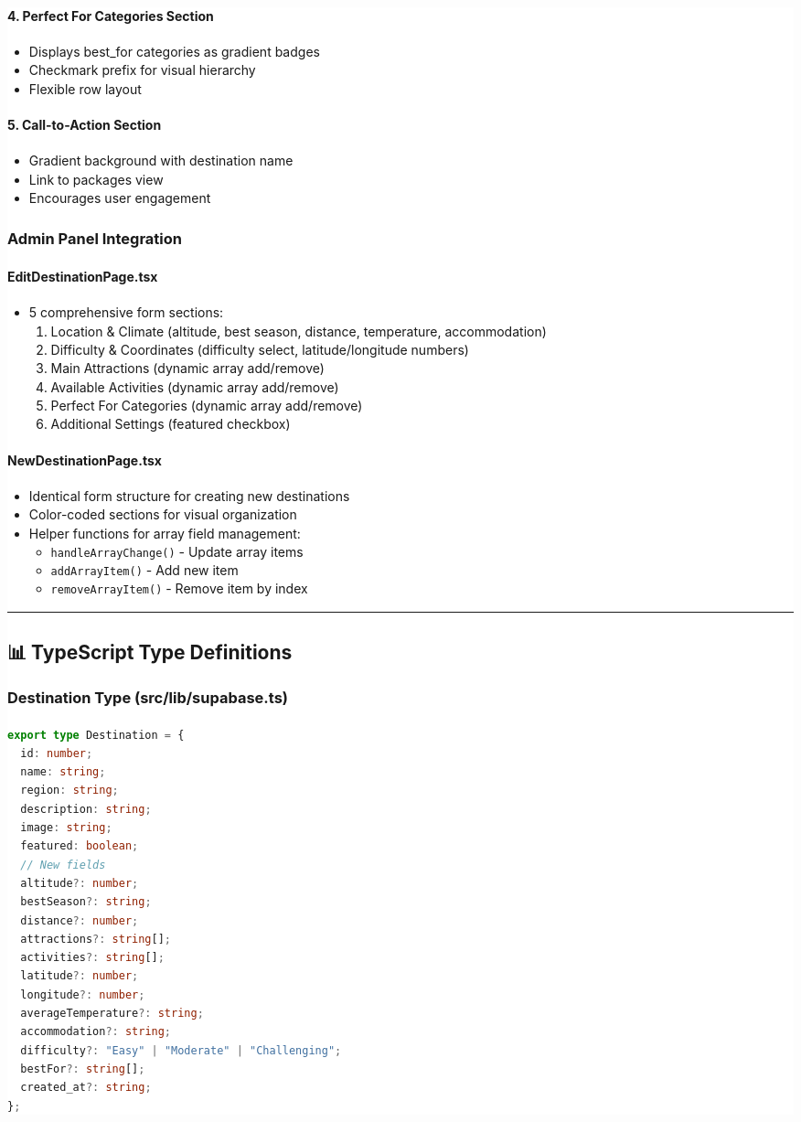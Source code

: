#### 4. **Perfect For Categories Section**

- Displays best_for categories as gradient badges
- Checkmark prefix for visual hierarchy
- Flexible row layout

#### 5. **Call-to-Action Section**

- Gradient background with destination name
- Link to packages view
- Encourages user engagement

### Admin Panel Integration

#### EditDestinationPage.tsx

- 5 comprehensive form sections:
  1. Location & Climate (altitude, best season, distance, temperature, accommodation)
  2. Difficulty & Coordinates (difficulty select, latitude/longitude numbers)
  3. Main Attractions (dynamic array add/remove)
  4. Available Activities (dynamic array add/remove)
  5. Perfect For Categories (dynamic array add/remove)
  6. Additional Settings (featured checkbox)

#### NewDestinationPage.tsx

- Identical form structure for creating new destinations
- Color-coded sections for visual organization
- Helper functions for array field management:
  - `handleArrayChange()` - Update array items
  - `addArrayItem()` - Add new item
  - `removeArrayItem()` - Remove item by index

---

## 📊 TypeScript Type Definitions

### Destination Type (src/lib/supabase.ts)

```typescript
export type Destination = {
  id: number;
  name: string;
  region: string;
  description: string;
  image: string;
  featured: boolean;
  // New fields
  altitude?: number;
  bestSeason?: string;
  distance?: number;
  attractions?: string[];
  activities?: string[];
  latitude?: number;
  longitude?: number;
  averageTemperature?: string;
  accommodation?: string;
  difficulty?: "Easy" | "Moderate" | "Challenging";
  bestFor?: string[];
  created_at?: string;
};
```
